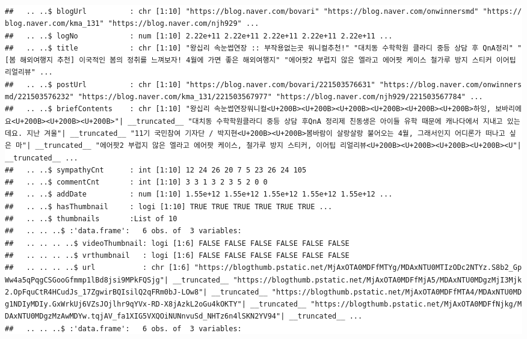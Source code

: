     ##   .. ..$ blogUrl          : chr [1:10] "https://blog.naver.com/bovari" "https://blog.naver.com/onwinnersmd" "https://blog.naver.com/kma_131" "https://blog.naver.com/njh929" ...
    ##   .. ..$ logNo            : num [1:10] 2.22e+11 2.22e+11 2.22e+11 2.22e+11 2.22e+11 ...
    ##   .. ..$ title            : chr [1:10] "왕십리 속눈썹연장 :: 부작용없는곳 워니컬추천!" "대치동 수학학원 클라디 중등 상담 후 QnA정리" "[봄 해외여행지 추천] 이국적인 봄의 정취를 느껴보자! 4월에 가면 좋은 해외여행지" "에어팟2 부럽지 않은 엘라고 에어팟 케이스 철가루 방지 스티커 이어팁 리얼리뷰" ...
    ##   .. ..$ postUrl          : chr [1:10] "https://blog.naver.com/bovari/221503576631" "https://blog.naver.com/onwinnersmd/221503576232" "https://blog.naver.com/kma_131/221503567977" "https://blog.naver.com/njh929/221503567784" ...
    ##   .. ..$ briefContents    : chr [1:10] "왕십리 속눈썹연장워니컬<U+200B><U+200B><U+200B><U+200B><U+200B><U+200B>하잉, 보바리에요<U+200B><U+200B><U+200B>"| __truncated__ "대치동 수학학원클라디 중등 상담 후QnA 정리제 친동생은 아이들 유학 때문에 캐나다에서 지내고 있는데요. 지난 겨울"| __truncated__ "11기 국민참여 기자단 / 박지현<U+200B><U+200B>봄바람이 살랑살랑 불어오는 4월, 그래서인지 어디론가 떠나고 싶은 마"| __truncated__ "에어팟2 부럽지 않은 엘라고 에어팟 케이스, 철가루 방지 스티커, 이어팁 리얼리뷰<U+200B><U+200B><U+200B><U+200B><U"| __truncated__ ...
    ##   .. ..$ sympathyCnt      : int [1:10] 12 24 26 20 7 5 23 26 24 105
    ##   .. ..$ commentCnt       : int [1:10] 3 3 1 3 2 3 5 2 0 0
    ##   .. ..$ addDate          : num [1:10] 1.55e+12 1.55e+12 1.55e+12 1.55e+12 1.55e+12 ...
    ##   .. ..$ hasThumbnail     : logi [1:10] TRUE TRUE TRUE TRUE TRUE TRUE ...
    ##   .. ..$ thumbnails       :List of 10
    ##   .. .. ..$ :'data.frame':   6 obs. of  3 variables:
    ##   .. .. .. ..$ videoThumbnail: logi [1:6] FALSE FALSE FALSE FALSE FALSE FALSE
    ##   .. .. .. ..$ vrthumbnail   : logi [1:6] FALSE FALSE FALSE FALSE FALSE FALSE
    ##   .. .. .. ..$ url           : chr [1:6] "https://blogthumb.pstatic.net/MjAxOTA0MDFfMTYg/MDAxNTU0MTIzODc2NTYz.S8b2_GpWw4a5qPqgCSGooGfmmp1lBd8jsi9MPkFQSjg"| __truncated__ "https://blogthumb.pstatic.net/MjAxOTA0MDFfMjA5/MDAxNTU0MDgzMjI3Mjk2.OpFquCtR4HCudJs_17ZgwirBQIsilQ2qFRm0bJ-LOw8"| __truncated__ "https://blogthumb.pstatic.net/MjAxOTA0MDFfMTA4/MDAxNTU0MDg1NDIyMDIy.GxWrkUj6VZsJOjlhr9qYVx-RD-X8jAzkL2oGu4kOKTY"| __truncated__ "https://blogthumb.pstatic.net/MjAxOTA0MDFfNjkg/MDAxNTU0MDgzMzAwMDYw.tqjAV_fa1XIG5VXQOiNUNnvuSd_NHTz6n4lSKN2YV94"| __truncated__ ...
    ##   .. .. ..$ :'data.frame':   6 obs. of  3 variables: